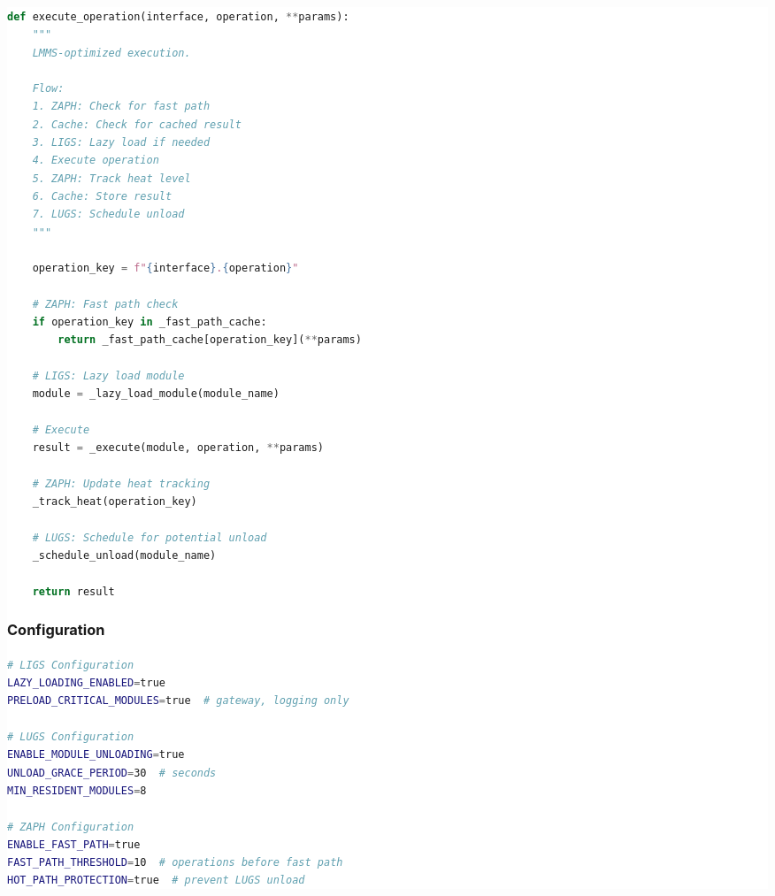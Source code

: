 ```python
def execute_operation(interface, operation, **params):
    """
    LMMS-optimized execution.
    
    Flow:
    1. ZAPH: Check for fast path
    2. Cache: Check for cached result
    3. LIGS: Lazy load if needed
    4. Execute operation
    5. ZAPH: Track heat level
    6. Cache: Store result
    7. LUGS: Schedule unload
    """
    
    operation_key = f"{interface}.{operation}"
    
    # ZAPH: Fast path check
    if operation_key in _fast_path_cache:
        return _fast_path_cache[operation_key](**params)
    
    # LIGS: Lazy load module
    module = _lazy_load_module(module_name)
    
    # Execute
    result = _execute(module, operation, **params)
    
    # ZAPH: Update heat tracking
    _track_heat(operation_key)
    
    # LUGS: Schedule for potential unload
    _schedule_unload(module_name)
    
    return result
```

### Configuration

```bash
# LIGS Configuration
LAZY_LOADING_ENABLED=true
PRELOAD_CRITICAL_MODULES=true  # gateway, logging only

# LUGS Configuration  
ENABLE_MODULE_UNLOADING=true
UNLOAD_GRACE_PERIOD=30  # seconds
MIN_RESIDENT_MODULES=8

# ZAPH Configuration
ENABLE_FAST_PATH=true
FAST_PATH_THRESHOLD=10  # operations before fast path
HOT_PATH_PROTECTION=true  # prevent LUGS unload
```
